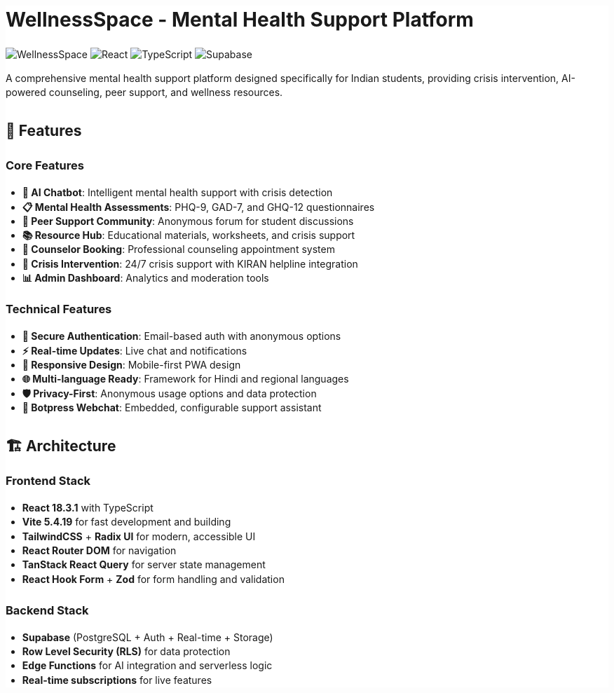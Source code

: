 # WellnessSpace - Mental Health Support Platform

![WellnessSpace](https://img.shields.io/badge/Status-Development-yellow.svg)
![React](https://img.shields.io/badge/React-18.3.1-blue.svg)
![TypeScript](https://img.shields.io/badge/TypeScript-5.8.3-blue.svg)
![Supabase](https://img.shields.io/badge/Supabase-Backend-green.svg)

A comprehensive mental health support platform designed specifically for Indian students, providing crisis intervention, AI-powered counseling, peer support, and wellness resources.

## 🌟 Features

### Core Features

- **🤖 AI Chatbot**: Intelligent mental health support with crisis detection
- **📋 Mental Health Assessments**: PHQ-9, GAD-7, and GHQ-12 questionnaires
- **👥 Peer Support Community**: Anonymous forum for student discussions
- **📚 Resource Hub**: Educational materials, worksheets, and crisis support
- **📅 Counselor Booking**: Professional counseling appointment system
- **🚨 Crisis Intervention**: 24/7 crisis support with KIRAN helpline integration
- **📊 Admin Dashboard**: Analytics and moderation tools

### Technical Features

- **🔐 Secure Authentication**: Email-based auth with anonymous options
- **⚡ Real-time Updates**: Live chat and notifications
- **📱 Responsive Design**: Mobile-first PWA design
- **🌐 Multi-language Ready**: Framework for Hindi and regional languages
- **🛡️ Privacy-First**: Anonymous usage options and data protection
- **💬 Botpress Webchat**: Embedded, configurable support assistant

## 🏗️ Architecture

### Frontend Stack

- **React 18.3.1** with TypeScript
- **Vite 5.4.19** for fast development and building
- **TailwindCSS** + **Radix UI** for modern, accessible UI
- **React Router DOM** for navigation
- **TanStack React Query** for server state management
- **React Hook Form** + **Zod** for form handling and validation

### Backend Stack

- **Supabase** (PostgreSQL + Auth + Real-time + Storage)
- **Row Level Security (RLS)** for data protection
- **Edge Functions** for AI integration and serverless logic
- **Real-time subscriptions** for live features
